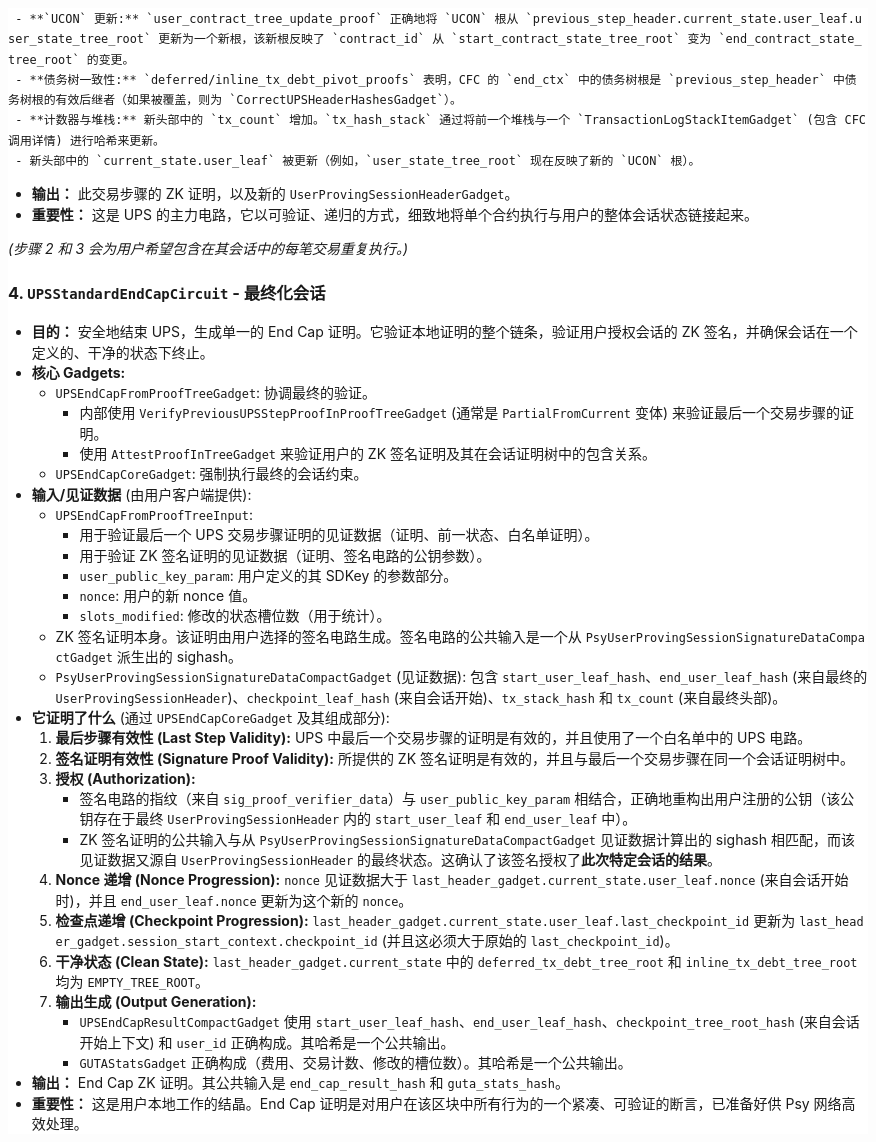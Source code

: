      - **`UCON` 更新:** `user_contract_tree_update_proof` 正确地将 `UCON` 根从 `previous_step_header.current_state.user_leaf.user_state_tree_root` 更新为一个新根，该新根反映了 `contract_id` 从 `start_contract_state_tree_root` 变为 `end_contract_state_tree_root` 的变更。
     - **债务树一致性:** `deferred/inline_tx_debt_pivot_proofs` 表明，CFC 的 `end_ctx` 中的债务树根是 `previous_step_header` 中债务树根的有效后继者（如果被覆盖，则为 `CorrectUPSHeaderHashesGadget`）。
     - **计数器与堆栈:** 新头部中的 `tx_count` 增加。`tx_hash_stack` 通过将前一个堆栈与一个 `TransactionLogStackItemGadget` (包含 CFC 调用详情) 进行哈希来更新。
     - 新头部中的 `current_state.user_leaf` 被更新（例如，`user_state_tree_root` 现在反映了新的 `UCON` 根）。
- **输出：** 此交易步骤的 ZK 证明，以及新的 `UserProvingSessionHeaderGadget`。
- **重要性：** 这是 UPS 的主力电路，它以可验证、递归的方式，细致地将单个合约执行与用户的整体会话状态链接起来。

*(步骤 2 和 3 会为用户希望包含在其会话中的每笔交易重复执行。)*

### 4. `UPSStandardEndCapCircuit` - 最终化会话

- **目的：** 安全地结束 UPS，生成单一的 End Cap 证明。它验证本地证明的整个链条，验证用户授权会话的 ZK 签名，并确保会话在一个定义的、干净的状态下终止。
- **核心 Gadgets:**
  - `UPSEndCapFromProofTreeGadget`: 协调最终的验证。
    - 内部使用 `VerifyPreviousUPSStepProofInProofTreeGadget` (通常是 `PartialFromCurrent` 变体) 来验证最后一个交易步骤的证明。
    - 使用 `AttestProofInTreeGadget` 来验证用户的 ZK 签名证明及其在会话证明树中的包含关系。
  - `UPSEndCapCoreGadget`: 强制执行最终的会话约束。
- **输入/见证数据** (由用户客户端提供):
  - `UPSEndCapFromProofTreeInput`:
    - 用于验证最后一个 UPS 交易步骤证明的见证数据（证明、前一状态、白名单证明）。
    - 用于验证 ZK 签名证明的见证数据（证明、签名电路的公钥参数）。
    - `user_public_key_param`: 用户定义的其 SDKey 的参数部分。
    - `nonce`: 用户的新 nonce 值。
    - `slots_modified`: 修改的状态槽位数（用于统计）。
  - ZK 签名证明本身。该证明由用户选择的签名电路生成。签名电路的公共输入是一个从 `PsyUserProvingSessionSignatureDataCompactGadget` 派生出的 sighash。
  - `PsyUserProvingSessionSignatureDataCompactGadget` (见证数据): 包含 `start_user_leaf_hash`、`end_user_leaf_hash` (来自最终的 `UserProvingSessionHeader`)、`checkpoint_leaf_hash` (来自会话开始)、`tx_stack_hash` 和 `tx_count` (来自最终头部)。
- **它证明了什么** (通过 `UPSEndCapCoreGadget` 及其组成部分):
  1. **最后步骤有效性 (Last Step Validity):** UPS 中最后一个交易步骤的证明是有效的，并且使用了一个白名单中的 UPS 电路。
  2. **签名证明有效性 (Signature Proof Validity):** 所提供的 ZK 签名证明是有效的，并且与最后一个交易步骤在同一个会话证明树中。
  3. **授权 (Authorization):**
     - 签名电路的指纹（来自 `sig_proof_verifier_data`）与 `user_public_key_param` 相结合，正确地重构出用户注册的公钥（该公钥存在于最终 `UserProvingSessionHeader` 内的 `start_user_leaf` 和 `end_user_leaf` 中）。
     - ZK 签名证明的公共输入与从 `PsyUserProvingSessionSignatureDataCompactGadget` 见证数据计算出的 sighash 相匹配，而该见证数据又源自 `UserProvingSessionHeader` 的最终状态。这确认了该签名授权了**此次特定会话的结果**。
  4. **Nonce 递增 (Nonce Progression):** `nonce` 见证数据大于 `last_header_gadget.current_state.user_leaf.nonce` (来自会话开始时)，并且 `end_user_leaf.nonce` 更新为这个新的 `nonce`。
  5. **检查点递增 (Checkpoint Progression):** `last_header_gadget.current_state.user_leaf.last_checkpoint_id` 更新为 `last_header_gadget.session_start_context.checkpoint_id` (并且这必须大于原始的 `last_checkpoint_id`)。
  6. **干净状态 (Clean State):** `last_header_gadget.current_state` 中的 `deferred_tx_debt_tree_root` 和 `inline_tx_debt_tree_root` 均为 `EMPTY_TREE_ROOT`。
  7. **输出生成 (Output Generation):**
     - `UPSEndCapResultCompactGadget` 使用 `start_user_leaf_hash`、`end_user_leaf_hash`、`checkpoint_tree_root_hash` (来自会话开始上下文) 和 `user_id` 正确构成。其哈希是一个公共输出。
     - `GUTAStatsGadget` 正确构成（费用、交易计数、修改的槽位数）。其哈希是一个公共输出。
- **输出：** End Cap ZK 证明。其公共输入是 `end_cap_result_hash` 和 `guta_stats_hash`。
- **重要性：** 这是用户本地工作的结晶。End Cap 证明是对用户在该区块中所有行为的一个紧凑、可验证的断言，已准备好供 Psy 网络高效处理。
